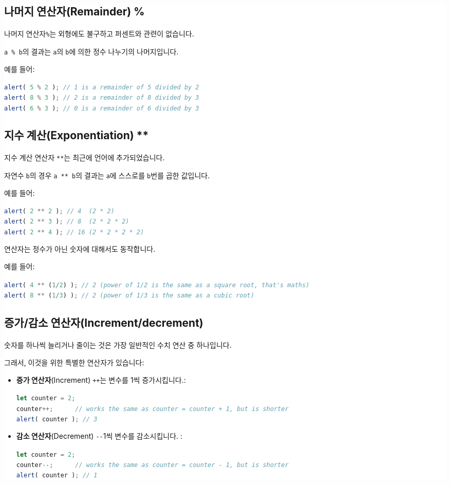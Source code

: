 ## 나머지 연산자(Remainder) %

나머지 연산자`%`는 외형에도 불구하고 퍼센트와 관련이 없습니다.

`a % b`의 결과는 `a`의 `b`에 의한 정수 나누기의 나머지입니다.

예를 들어:

```js run
alert( 5 % 2 ); // 1 is a remainder of 5 divided by 2
alert( 8 % 3 ); // 2 is a remainder of 8 divided by 3
alert( 6 % 3 ); // 0 is a remainder of 6 divided by 3
```

## 지수 계산(Exponentiation) ** 

지수 계산 연산자 `**`는 최근에 언어에 추가되었습니다. 

자연수 `b`의 경우 `a ** b`의 결과는 `a`에 스스로를 `b`번를 곱한 값입니다.

예를 들어:

```js run
alert( 2 ** 2 ); // 4  (2 * 2)
alert( 2 ** 3 ); // 8  (2 * 2 * 2)
alert( 2 ** 4 ); // 16 (2 * 2 * 2 * 2)
```

연산자는 정수가 아닌 숫자에 대해서도 동작합니다.

예를 들어:

```js run
alert( 4 ** (1/2) ); // 2 (power of 1/2 is the same as a square root, that's maths)
alert( 8 ** (1/3) ); // 2 (power of 1/3 is the same as a cubic root)
```

## 증가/감소 연산자(Increment/decrement)



숫자를 하나씩 늘리거나 줄이는 것은 가장 일반적인 수치 연산 중 하나입니다.

그래서, 이것을 위한 특별한 연산자가 있습니다:

- **증가 연산자**(Increment) `++`는 변수를 1씩 증가시킵니다.:

    ```js run no-beautify
    let counter = 2;
    counter++;      // works the same as counter = counter + 1, but is shorter
    alert( counter ); // 3
    ```
- **감소 연산자**(Decrement) `--`1씩 변수를 감소시킵니다. :

    ```js run no-beautify
    let counter = 2;
    counter--;      // works the same as counter = counter - 1, but is shorter
    alert( counter ); // 1
    ```
